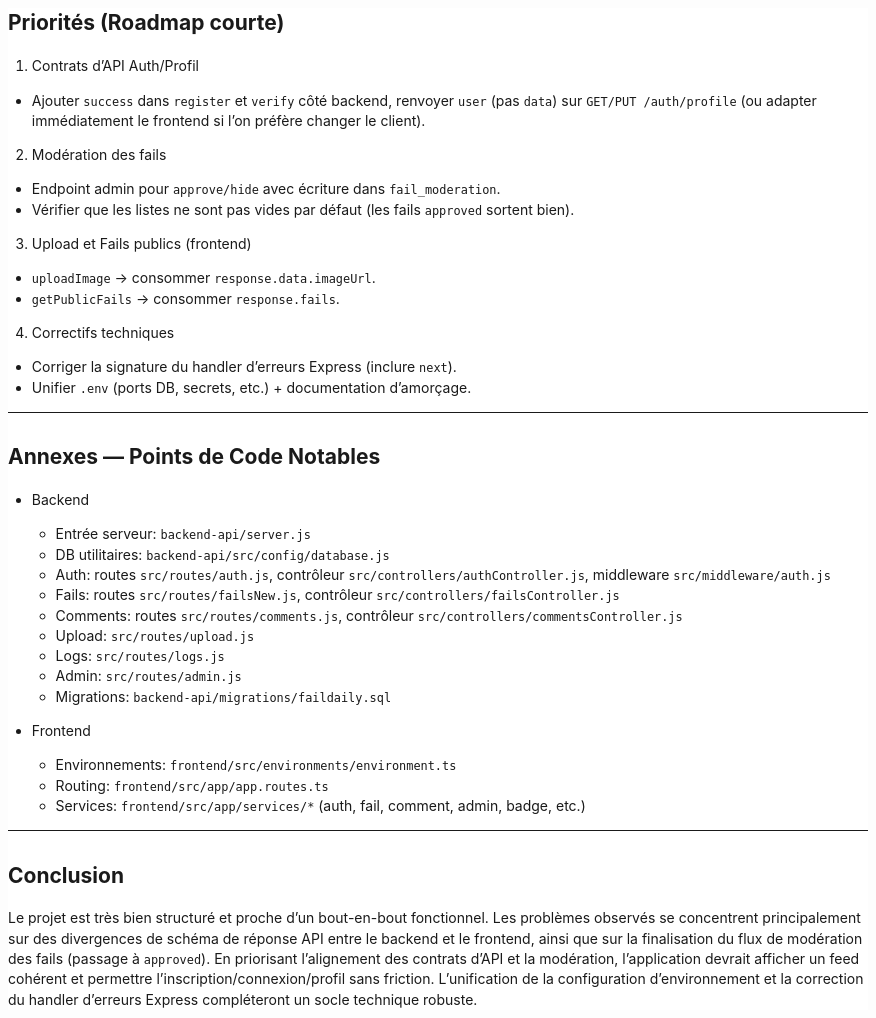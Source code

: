
## Priorités (Roadmap courte)

1) Contrats d’API Auth/Profil
- Ajouter `success` dans `register` et `verify` côté backend, renvoyer `user` (pas `data`) sur `GET/PUT /auth/profile` (ou adapter immédiatement le frontend si l’on préfère changer le client).

2) Modération des fails
- Endpoint admin pour `approve/hide` avec écriture dans `fail_moderation`.
- Vérifier que les listes ne sont pas vides par défaut (les fails `approved` sortent bien).

3) Upload et Fails publics (frontend)
- `uploadImage` → consommer `response.data.imageUrl`.
- `getPublicFails` → consommer `response.fails`.

4) Correctifs techniques
- Corriger la signature du handler d’erreurs Express (inclure `next`).
- Unifier `.env` (ports DB, secrets, etc.) + documentation d’amorçage.

---

## Annexes — Points de Code Notables

- Backend
  - Entrée serveur: `backend-api/server.js`
  - DB utilitaires: `backend-api/src/config/database.js`
  - Auth: routes `src/routes/auth.js`, contrôleur `src/controllers/authController.js`, middleware `src/middleware/auth.js`
  - Fails: routes `src/routes/failsNew.js`, contrôleur `src/controllers/failsController.js`
  - Comments: routes `src/routes/comments.js`, contrôleur `src/controllers/commentsController.js`
  - Upload: `src/routes/upload.js`
  - Logs: `src/routes/logs.js`
  - Admin: `src/routes/admin.js`
  - Migrations: `backend-api/migrations/faildaily.sql`

- Frontend
  - Environnements: `frontend/src/environments/environment.ts`
  - Routing: `frontend/src/app/app.routes.ts`
  - Services: `frontend/src/app/services/*` (auth, fail, comment, admin, badge, etc.)

---

## Conclusion

Le projet est très bien structuré et proche d’un bout-en-bout fonctionnel. Les problèmes observés se concentrent principalement sur des divergences de schéma de réponse API entre le backend et le frontend, ainsi que sur la finalisation du flux de modération des fails (passage à `approved`). En priorisant l’alignement des contrats d’API et la modération, l’application devrait afficher un feed cohérent et permettre l’inscription/connexion/profil sans friction. L’unification de la configuration d’environnement et la correction du handler d’erreurs Express compléteront un socle technique robuste.

